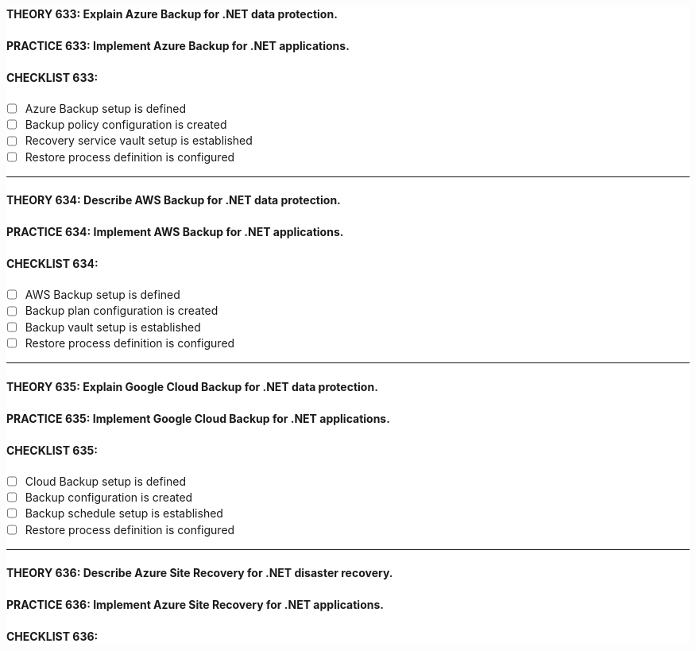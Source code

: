 
#### THEORY 633: Explain Azure Backup for .NET data protection.

#### PRACTICE 633: Implement Azure Backup for .NET applications.

#### CHECKLIST 633:

- [ ] Azure Backup setup is defined
- [ ] Backup policy configuration is created
- [ ] Recovery service vault setup is established
- [ ] Restore process definition is configured

---

#### THEORY 634: Describe AWS Backup for .NET data protection.

#### PRACTICE 634: Implement AWS Backup for .NET applications.

#### CHECKLIST 634:

- [ ] AWS Backup setup is defined
- [ ] Backup plan configuration is created
- [ ] Backup vault setup is established
- [ ] Restore process definition is configured

---

#### THEORY 635: Explain Google Cloud Backup for .NET data protection.

#### PRACTICE 635: Implement Google Cloud Backup for .NET applications.

#### CHECKLIST 635:

- [ ] Cloud Backup setup is defined
- [ ] Backup configuration is created
- [ ] Backup schedule setup is established
- [ ] Restore process definition is configured

---

#### THEORY 636: Describe Azure Site Recovery for .NET disaster recovery.

#### PRACTICE 636: Implement Azure Site Recovery for .NET applications.

#### CHECKLIST 636:
